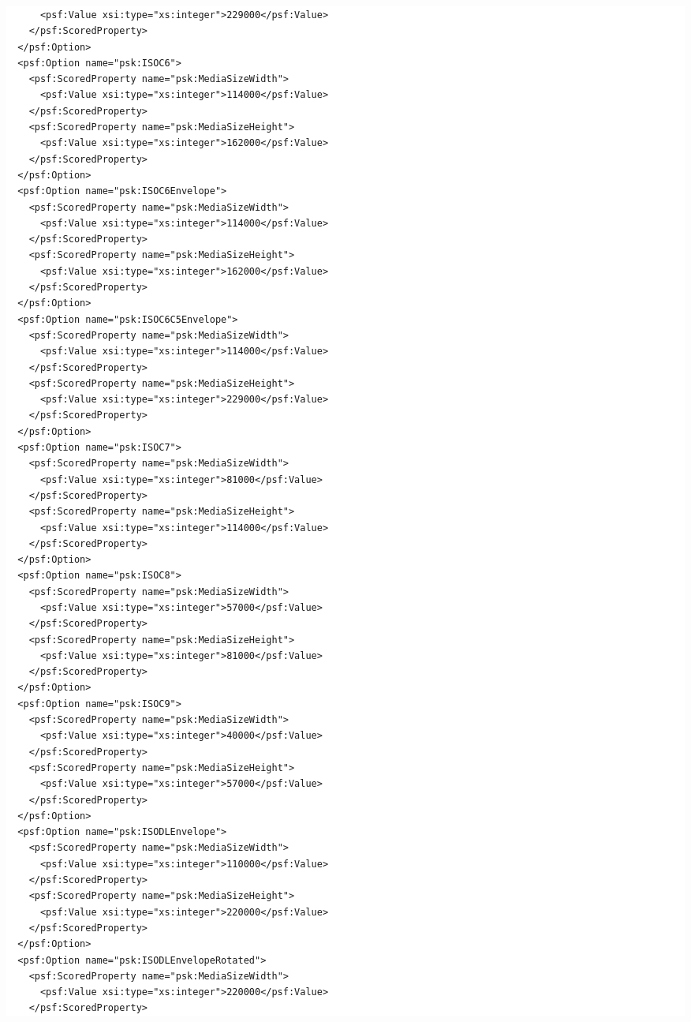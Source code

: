 ``` syntax
      <psf:Value xsi:type="xs:integer">229000</psf:Value>
    </psf:ScoredProperty>
  </psf:Option>
  <psf:Option name="psk:ISOC6">
    <psf:ScoredProperty name="psk:MediaSizeWidth">
      <psf:Value xsi:type="xs:integer">114000</psf:Value>
    </psf:ScoredProperty>
    <psf:ScoredProperty name="psk:MediaSizeHeight">
      <psf:Value xsi:type="xs:integer">162000</psf:Value>
    </psf:ScoredProperty>
  </psf:Option>
  <psf:Option name="psk:ISOC6Envelope">
    <psf:ScoredProperty name="psk:MediaSizeWidth">
      <psf:Value xsi:type="xs:integer">114000</psf:Value>
    </psf:ScoredProperty>
    <psf:ScoredProperty name="psk:MediaSizeHeight">
      <psf:Value xsi:type="xs:integer">162000</psf:Value>
    </psf:ScoredProperty>
  </psf:Option>
  <psf:Option name="psk:ISOC6C5Envelope">
    <psf:ScoredProperty name="psk:MediaSizeWidth">
      <psf:Value xsi:type="xs:integer">114000</psf:Value>
    </psf:ScoredProperty>
    <psf:ScoredProperty name="psk:MediaSizeHeight">
      <psf:Value xsi:type="xs:integer">229000</psf:Value>
    </psf:ScoredProperty>
  </psf:Option>
  <psf:Option name="psk:ISOC7">
    <psf:ScoredProperty name="psk:MediaSizeWidth">
      <psf:Value xsi:type="xs:integer">81000</psf:Value>
    </psf:ScoredProperty>
    <psf:ScoredProperty name="psk:MediaSizeHeight">
      <psf:Value xsi:type="xs:integer">114000</psf:Value>
    </psf:ScoredProperty>
  </psf:Option>
  <psf:Option name="psk:ISOC8">
    <psf:ScoredProperty name="psk:MediaSizeWidth">
      <psf:Value xsi:type="xs:integer">57000</psf:Value>
    </psf:ScoredProperty>
    <psf:ScoredProperty name="psk:MediaSizeHeight">
      <psf:Value xsi:type="xs:integer">81000</psf:Value>
    </psf:ScoredProperty>
  </psf:Option>
  <psf:Option name="psk:ISOC9">
    <psf:ScoredProperty name="psk:MediaSizeWidth">
      <psf:Value xsi:type="xs:integer">40000</psf:Value>
    </psf:ScoredProperty>
    <psf:ScoredProperty name="psk:MediaSizeHeight">
      <psf:Value xsi:type="xs:integer">57000</psf:Value>
    </psf:ScoredProperty>
  </psf:Option>
  <psf:Option name="psk:ISODLEnvelope">
    <psf:ScoredProperty name="psk:MediaSizeWidth">
      <psf:Value xsi:type="xs:integer">110000</psf:Value>
    </psf:ScoredProperty>
    <psf:ScoredProperty name="psk:MediaSizeHeight">
      <psf:Value xsi:type="xs:integer">220000</psf:Value>
    </psf:ScoredProperty>
  </psf:Option>
  <psf:Option name="psk:ISODLEnvelopeRotated">
    <psf:ScoredProperty name="psk:MediaSizeWidth">
      <psf:Value xsi:type="xs:integer">220000</psf:Value>
    </psf:ScoredProperty>
```